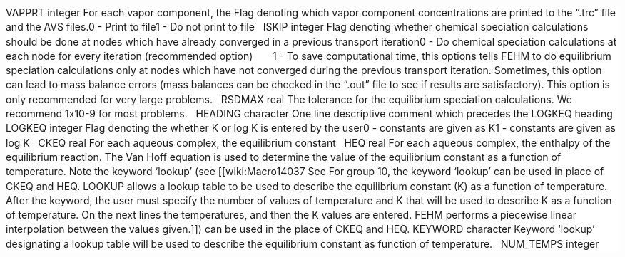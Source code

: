 <tr class="row-odd"><td>VAPPRT</td>
<td>integer</td>
<td>For each vapor component, the Flag denoting which vapor component concentrations are printed to the “.trc” file and the AVS files.0 - Print to file1 - Do not print to file</td>
<td>&#160;</td>
</tr>
<tr class="row-even"><td>ISKIP</td>
<td>integer</td>
<td>Flag denoting whether chemical speciation calculations should be done at nodes which have already converged in a previous transport iteration0 -  Do chemical speciation calculations at each node for every iteration (recommended option)</td>
<td>&#160;</td>
</tr>
<tr class="row-odd"><td>&#160;</td>
<td>&#160;</td>
<td>1 - To save computational time, this options tells FEHM to do equilibrium speciation calculations only at nodes which have not converged during the previous transport iteration. Sometimes, this option can lead to mass balance errors (mass balances can be checked in the “.out” file to see if results are satisfactory). This option is only recommended for very large problems.</td>
<td>&#160;</td>
</tr>
<tr class="row-even"><td>RSDMAX</td>
<td>real</td>
<td>The tolerance for the equilibrium speciation calculations. We recommend 1x10-9 for most problems.</td>
<td>&#160;</td>
</tr>
<tr class="row-odd"><td>HEADING</td>
<td>character</td>
<td>One line descriptive comment which precedes the LOGKEQ heading</td>
<td>&#160;</td>
</tr>
<tr class="row-even"><td>LOGKEQ</td>
<td>integer</td>
<td>Flag denoting the whether K or log K is entered by the user0 - constants are given as K1 - constants are given as log K</td>
<td>&#160;</td>
</tr>
<tr class="row-odd"><td>CKEQ</td>
<td>real</td>
<td>For each aqueous complex, the equilibrium constant</td>
<td>&#160;</td>
</tr>
<tr class="row-even"><td>HEQ</td>
<td>real</td>
<td>For each aqueous complex, the enthalpy of the equilibrium reaction. The Van Hoff equation is used to determine the value of the equilibrium constant as a function of temperature. Note the keyword ‘lookup’ (see [[wiki:Macro14037</td>
<td>See For group 10, the keyword ‘lookup’ can be used in place of CKEQ and HEQ. LOOKUP allows a lookup table to be used to describe the equilibrium constant (K) as a function of temperature. After the keyword, the user must specify the number of values of temperature and K that will be used to describe K as a function of temperature. On the next lines the temperatures, and then the K values are entered. FEHM performs a piecewise linear interpolation between the values given.]]) can be used in the place of CKEQ and HEQ.</td>
</tr>
<tr class="row-odd"><td>KEYWORD</td>
<td>character</td>
<td>Keyword ‘lookup’ designating a lookup table will be used to describe the equilibrium constant as function of temperature.</td>
<td>&#160;</td>
</tr>
<tr class="row-even"><td>NUM_TEMPS</td>
<td>integer</td>